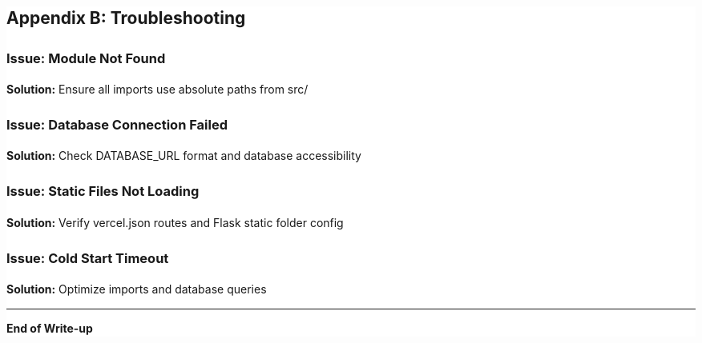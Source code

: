 
## Appendix B: Troubleshooting

### Issue: Module Not Found
**Solution:** Ensure all imports use absolute paths from src/

### Issue: Database Connection Failed
**Solution:** Check DATABASE_URL format and database accessibility

### Issue: Static Files Not Loading
**Solution:** Verify vercel.json routes and Flask static folder config

### Issue: Cold Start Timeout
**Solution:** Optimize imports and database queries

---

**End of Write-up**
